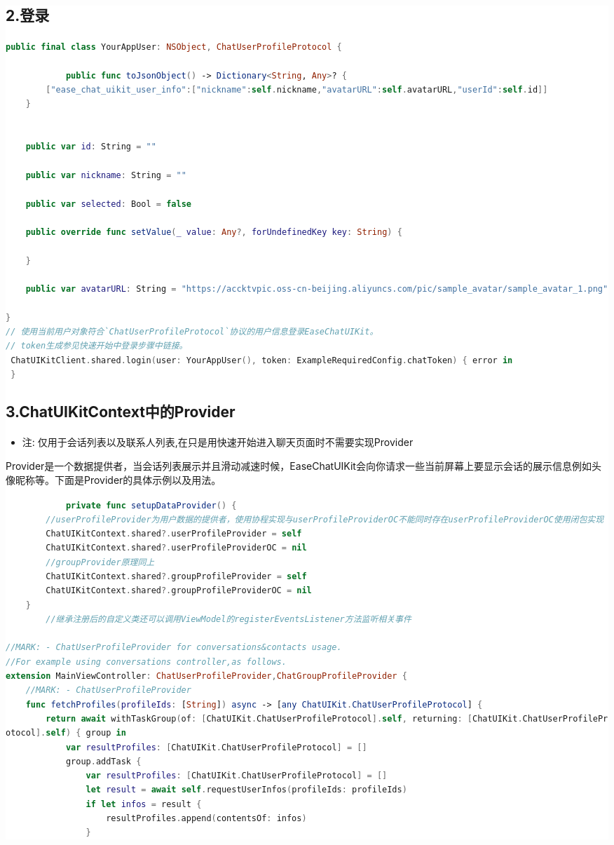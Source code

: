 ## 2.登录

```Swift
public final class YourAppUser: NSObject, ChatUserProfileProtocol {

            public func toJsonObject() -> Dictionary<String, Any>? {
        ["ease_chat_uikit_user_info":["nickname":self.nickname,"avatarURL":self.avatarURL,"userId":self.id]]
    }
    
    
    public var id: String = ""
        
    public var nickname: String = ""
        
    public var selected: Bool = false
    
    public override func setValue(_ value: Any?, forUndefinedKey key: String) {
        
    }

    public var avatarURL: String = "https://accktvpic.oss-cn-beijing.aliyuncs.com/pic/sample_avatar/sample_avatar_1.png"

}
// 使用当前用户对象符合`ChatUserProfileProtocol`协议的用户信息登录EaseChatUIKit。
// token生成参见快速开始中登录步骤中链接。
 ChatUIKitClient.shared.login(user: YourAppUser(), token: ExampleRequiredConfig.chatToken) { error in 
 }
```

## 3.ChatUIKitContext中的Provider

- 注: 仅用于会话列表以及联系人列表,在只是用快速开始进入聊天页面时不需要实现Provider

Provider是一个数据提供者，当会话列表展示并且滑动减速时候，EaseChatUIKit会向你请求一些当前屏幕上要显示会话的展示信息例如头像昵称等。下面是Provider的具体示例以及用法。

```Swift
            private func setupDataProvider() {
        //userProfileProvider为用户数据的提供者，使用协程实现与userProfileProviderOC不能同时存在userProfileProviderOC使用闭包实现
        ChatUIKitContext.shared?.userProfileProvider = self
        ChatUIKitContext.shared?.userProfileProviderOC = nil
        //groupProvider原理同上
        ChatUIKitContext.shared?.groupProfileProvider = self
        ChatUIKitContext.shared?.groupProfileProviderOC = nil
    }
        //继承注册后的自定义类还可以调用ViewModel的registerEventsListener方法监听相关事件

//MARK: - ChatUserProfileProvider for conversations&contacts usage.
//For example using conversations controller,as follows.
extension MainViewController: ChatUserProfileProvider,ChatGroupProfileProvider {
    //MARK: - ChatUserProfileProvider
    func fetchProfiles(profileIds: [String]) async -> [any ChatUIKit.ChatUserProfileProtocol] {
        return await withTaskGroup(of: [ChatUIKit.ChatUserProfileProtocol].self, returning: [ChatUIKit.ChatUserProfileProtocol].self) { group in
            var resultProfiles: [ChatUIKit.ChatUserProfileProtocol] = []
            group.addTask {
                var resultProfiles: [ChatUIKit.ChatUserProfileProtocol] = []
                let result = await self.requestUserInfos(profileIds: profileIds)
                if let infos = result {
                    resultProfiles.append(contentsOf: infos)
                }
```